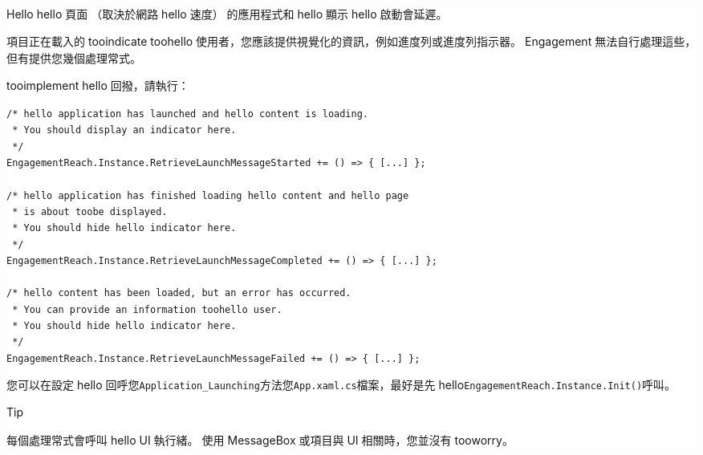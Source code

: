Hello hello 頁面 （取決於網路 hello 速度） 的應用程式和 hello 顯示 hello 啟動會延遲。

項目正在載入的 tooindicate toohello 使用者，您應該提供視覺化的資訊，例如進度列或進度列指示器。 Engagement 無法自行處理這些，但有提供您幾個處理常式。

tooimplement hello 回撥，請執行：

    /* hello application has launched and hello content is loading.
     * You should display an indicator here.
     */
    EngagementReach.Instance.RetrieveLaunchMessageStarted += () => { [...] };

    /* hello application has finished loading hello content and hello page
     * is about toobe displayed.
     * You should hide hello indicator here.
     */
    EngagementReach.Instance.RetrieveLaunchMessageCompleted += () => { [...] };

    /* hello content has been loaded, but an error has occurred.
     * You can provide an information toohello user.
     * You should hide hello indicator here.
     */
    EngagementReach.Instance.RetrieveLaunchMessageFailed += () => { [...] };

您可以在設定 hello 回呼您`Application_Launching`方法您`App.xaml.cs`檔案，最好是先 hello`EngagementReach.Instance.Init()`呼叫。

> [!TIP]
> 每個處理常式會呼叫 hello UI 執行緒。 使用 MessageBox 或項目與 UI 相關時，您並沒有 tooworry。
> 
> 

[應用程式原則]:http://msdn.microsoft.com/library/windows/apps/hh184841(v=vs.105).aspx
[Content Policies]:http://msdn.microsoft.com/library/windows/apps/hh184842(v=vs.105).aspx
[特定應用程式類型的其他需求]:http://msdn.microsoft.com/library/windows/apps/hh184838(v=vs.105).aspx

